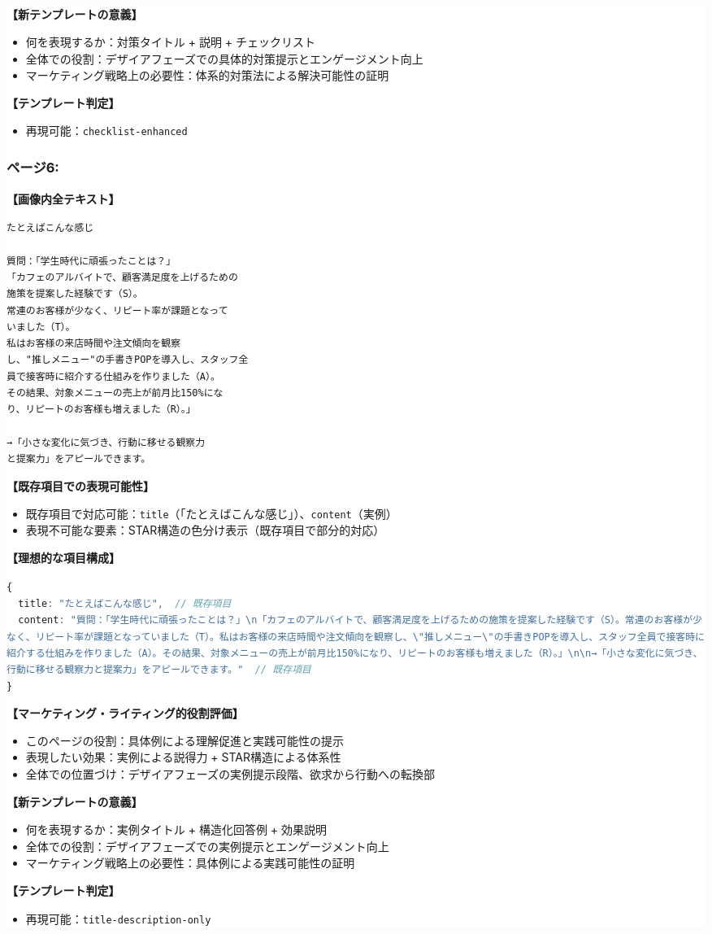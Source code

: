 **【新テンプレートの意義】**
- 何を表現するか：対策タイトル + 説明 + チェックリスト
- 全体での役割：デザイアフェーズでの具体的対策提示とエンゲージメント向上
- マーケティング戦略上の必要性：体系的対策法による解決可能性の証明

**【テンプレート判定】**
- 再現可能：`checklist-enhanced`

### ページ6:
**【画像内全テキスト】**
```
たとえばこんな感じ

質問：「学生時代に頑張ったことは？」
「カフェのアルバイトで、顧客満足度を上げるための
施策を提案した経験です（S）。
常連のお客様が少なく、リピート率が課題となって
いました（T）。
私はお客様の来店時間や注文傾向を観察
し、"推しメニュー"の手書きPOPを導入し、スタッフ全
員で接客時に紹介する仕組みを作りました（A）。
その結果、対象メニューの売上が前月比150%にな
り、リピートのお客様も増えました（R）。」

→「小さな変化に気づき、行動に移せる観察力
と提案力」をアピールできます。
```

**【既存項目での表現可能性】**
- 既存項目で対応可能：`title`（「たとえばこんな感じ」）、`content`（実例）
- 表現不可能な要素：STAR構造の色分け表示（既存項目で部分的対応）

**【理想的な項目構成】**
```typescript
{
  title: "たとえばこんな感じ",  // 既存項目
  content: "質問：「学生時代に頑張ったことは？」\n「カフェのアルバイトで、顧客満足度を上げるための施策を提案した経験です（S）。常連のお客様が少なく、リピート率が課題となっていました（T）。私はお客様の来店時間や注文傾向を観察し、\"推しメニュー\"の手書きPOPを導入し、スタッフ全員で接客時に紹介する仕組みを作りました（A）。その結果、対象メニューの売上が前月比150%になり、リピートのお客様も増えました（R）。」\n\n→「小さな変化に気づき、行動に移せる観察力と提案力」をアピールできます。"  // 既存項目
}
```

**【マーケティング・ライティング的役割評価】**
- このページの役割：具体例による理解促進と実践可能性の提示
- 表現したい効果：実例による説得力 + STAR構造による体系性
- 全体での位置づけ：デザイアフェーズの実例提示段階、欲求から行動への転換部

**【新テンプレートの意義】**
- 何を表現するか：実例タイトル + 構造化回答例 + 効果説明
- 全体での役割：デザイアフェーズでの実例提示とエンゲージメント向上
- マーケティング戦略上の必要性：具体例による実践可能性の証明

**【テンプレート判定】**
- 再現可能：`title-description-only`
